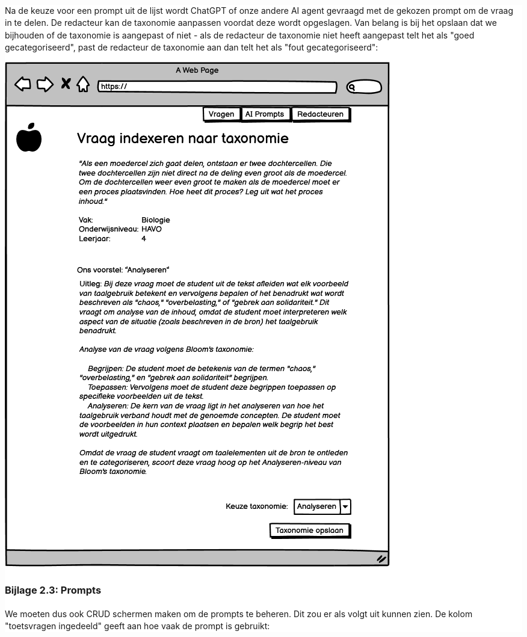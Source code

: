 Na de keuze voor een prompt uit de lijst wordt ChatGPT of onze andere AI agent gevraagd met de gekozen prompt om de vraag in te delen. De redacteur kan de taxonomie aanpassen voordat deze wordt opgeslagen. Van belang is bij het opslaan dat we bijhouden of de taxonomie is aangepast of niet - als de redacteur de taxonomie niet heeft aangepast telt het als "goed gecategoriseerd", past de redacteur de taxonomie aan dan telt het als "fout gecategoriseerd":

![bijlage_2_2_indexeer_toetsvraag_2.png](docs%2Fimages%2Fbijlage_2_2_indexeer_toetsvraag_2.png)

### Bijlage 2.3: Prompts
We moeten dus ook CRUD schermen maken om de prompts te beheren. Dit zou er als volgt uit kunnen zien. De kolom "toetsvragen ingedeeld" geeft aan hoe vaak de prompt is gebruikt:
